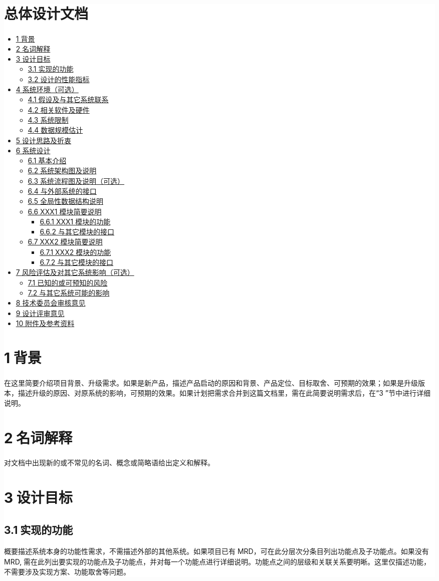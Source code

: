 # 总体设计文档



* [1 背景](#1-背景)
* [2 名词解释](#2-名词解释)
* [3 设计目标](#3-设计目标)
    * [3.1 实现的功能](#31-实现的功能)
    * [3.2 设计的性能指标](#32-设计的性能指标)
* [4 系统环境（可选）](#4-系统环境可选)
    * [4.1 假设及与其它系统联系](#41-假设及与其它系统联系)
    * [4.2 相关软件及硬件](#42-相关软件及硬件)
    * [4.3 系统限制](#43-系统限制)
    * [4.4 数据规模估计](#44-数据规模估计)
* [5 设计思路及折衷](#5-设计思路及折衷)
* [6 系统设计](#6-系统设计)
    * [6.1 基本介绍](#61-基本介绍)
    * [6.2 系统架构图及说明](#62-系统架构图及说明)
    * [6.3 系统流程图及说明（可选）](#63-系统流程图及说明可选)
    * [6.4 与外部系统的接口](#64-与外部系统的接口)
    * [6.5 全局性数据结构说明](#65-全局性数据结构说明)
    * [6.6 XXX1 模块简要说明](#66-xxx1-模块简要说明)
        * [6.6.1 XXX1 模块的功能](#661-xxx1-模块的功能)
        * [6.6.2 与其它模块的接口](#662-与其它模块的接口)
    * [6.7 XXX2 模块简要说明](#67-xxx2-模块简要说明)
        * [6.7.1 XXX2 模块的功能](#671-xxx2-模块的功能)
        * [6.7.2 与其它模块的接口](#672-与其它模块的接口)
* [7 风险评估及对其它系统影响（可选）](#7-风险评估及对其它系统影响可选)
    * [7.1 已知的或可预知的风险](#71-已知的或可预知的风险)
    * [7.2 与其它系统可能的影响](#72-与其它系统可能的影响)
* [8 技术委员会审核意见](#8-技术委员会审核意见)
* [9 设计评审意见](#9-设计评审意见)
* [10 附件及参考资料](#10-附件及参考资料)


# 1 背景
在这里简要介绍项目背景、升级需求。如果是新产品，描述产品启动的原因和背景、产品定位、目标取舍、可预期的效果；如果是升级版本，描述升级的原因、对原系统的影响，可预期的效果。如果计划把需求合并到这篇文档里，需在此简要说明需求后，在“3 ”节中进行详细说明。

# 2 名词解释
对文档中出现新的或不常见的名词、概念或简略语给出定义和解释。

# 3 设计目标
## 3.1 实现的功能
概要描述系统本身的功能性需求，不需描述外部的其他系统。如果项目已有 MRD，可在此分层次分条目列出功能点及子功能点。如果没有 MRD, 需在此列出要实现的功能点及子功能点，并对每一个功能点进行详细说明。功能点之间的层级和关联关系要明晰。这里仅描述功能，不需要涉及实现方案、功能取舍等问题。
